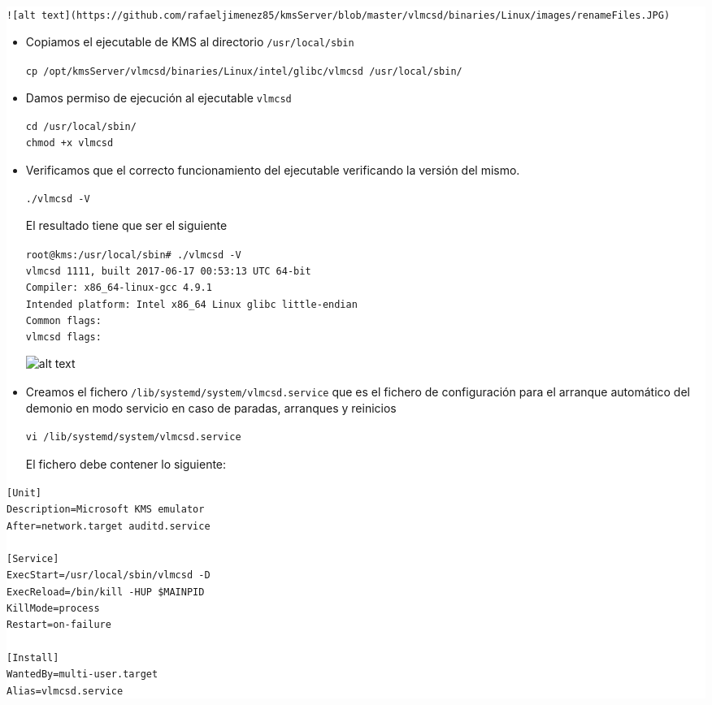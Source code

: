 	![alt text](https://github.com/rafaeljimenez85/kmsServer/blob/master/vlmcsd/binaries/Linux/images/renameFiles.JPG)

+ Copiamos el ejecutable de KMS al directorio `/usr/local/sbin`

	```console
	cp /opt/kmsServer/vlmcsd/binaries/Linux/intel/glibc/vlmcsd /usr/local/sbin/
	```

+ Damos permiso de ejecución al ejecutable `vlmcsd`

	```console
	cd /usr/local/sbin/
	chmod +x vlmcsd
	```

+ Verificamos que el correcto funcionamiento del ejecutable verificando la versión del mismo.

	```console
	./vlmcsd -V
	``` 

	El resultado tiene que ser el siguiente

	```txt
	root@kms:/usr/local/sbin# ./vlmcsd -V
	vlmcsd 1111, built 2017-06-17 00:53:13 UTC 64-bit
	Compiler: x86_64-linux-gcc 4.9.1
	Intended platform: Intel x86_64 Linux glibc little-endian
	Common flags:
	vlmcsd flags:
	```

	![alt text](https://github.com/rafaeljimenez85/kmsServer/blob/master/vlmcsd/binaries/Linux/images/moveKMS.JPG)

+ Creamos el fichero `/lib/systemd/system/vlmcsd.service` que es el fichero de configuración para el arranque automático del demonio en modo servicio en caso de paradas, arranques y reinicios

	```console
	vi /lib/systemd/system/vlmcsd.service
	```

	El fichero debe contener lo siguiente:

```txt
[Unit]
Description=Microsoft KMS emulator
After=network.target auditd.service

[Service]
ExecStart=/usr/local/sbin/vlmcsd -D
ExecReload=/bin/kill -HUP $MAINPID
KillMode=process
Restart=on-failure

[Install]
WantedBy=multi-user.target
Alias=vlmcsd.service
```
